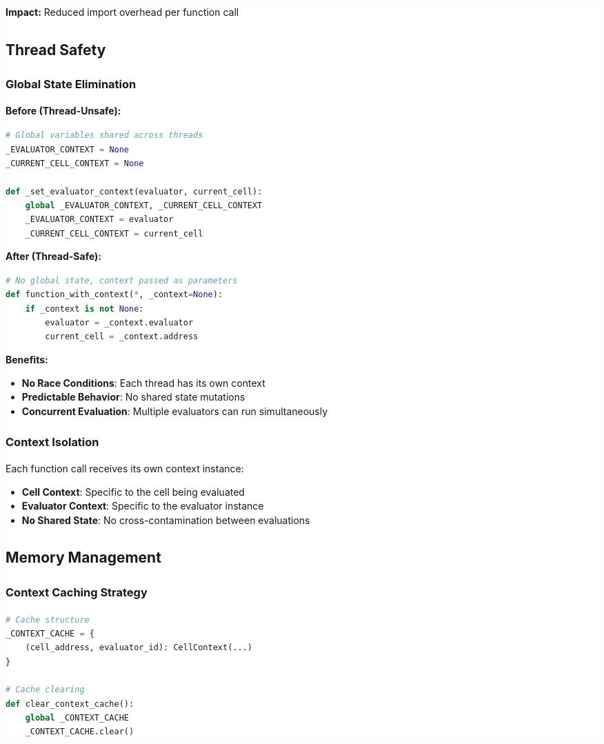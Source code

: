**Impact:** Reduced import overhead per function call

## Thread Safety

### Global State Elimination

**Before (Thread-Unsafe):**
```python
# Global variables shared across threads
_EVALUATOR_CONTEXT = None
_CURRENT_CELL_CONTEXT = None

def _set_evaluator_context(evaluator, current_cell):
    global _EVALUATOR_CONTEXT, _CURRENT_CELL_CONTEXT
    _EVALUATOR_CONTEXT = evaluator
    _CURRENT_CELL_CONTEXT = current_cell
```

**After (Thread-Safe):**
```python
# No global state, context passed as parameters
def function_with_context(*, _context=None):
    if _context is not None:
        evaluator = _context.evaluator
        current_cell = _context.address
```

**Benefits:**
- **No Race Conditions**: Each thread has its own context
- **Predictable Behavior**: No shared state mutations
- **Concurrent Evaluation**: Multiple evaluators can run simultaneously

### Context Isolation

Each function call receives its own context instance:
- **Cell Context**: Specific to the cell being evaluated
- **Evaluator Context**: Specific to the evaluator instance
- **No Shared State**: No cross-contamination between evaluations

## Memory Management

### Context Caching Strategy

```python
# Cache structure
_CONTEXT_CACHE = {
    (cell_address, evaluator_id): CellContext(...)
}

# Cache clearing
def clear_context_cache():
    global _CONTEXT_CACHE
    _CONTEXT_CACHE.clear()
```
